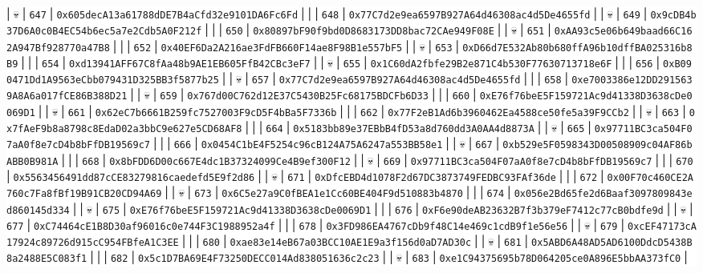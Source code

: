 | 💀 | `647` | `0x605decA13a61788dDE7B4aCfd32e9101DA6Fc6Fd` |
|  | `648` | `0x77C7d2e9ea6597B927A64d46308ac4d5De4655fd` |
| 💀 | `649` | `0x9cDB4b37D6A0c0B4EC54b6ec5a7e2Cdb5A0F212f` |
|  | `650` | `0x80897bF90f9bd0D8683173DD8bac72CAe949F08E` |
| 💀 | `651` | `0xAA93c5e06b649baad66C162A947Bf928770a47B8` |
|  | `652` | `0x40EF6Da2A216ae3FdFB660F14ae8F98B1e557bF5` |
| 💀 | `653` | `0xD66d7E532Ab80b680ffA96b10dffBA025316b8B9` |
|  | `654` | `0xd13941AFF67C8fAa48b9AE1EB605FfB42CBc3eF7` |
| 💀 | `655` | `0x1C60dA2fbfe29B2e871C4b530F77630713718e6F` |
|  | `656` | `0xB090471Dd1A9563eCbb079431D325BB3f5877b25` |
| 💀 | `657` | `0x77C7d2e9ea6597B927A64d46308ac4d5De4655fd` |
|  | `658` | `0xe7003386e12DD2915639A8A6a017fCE86B388D21` |
| 💀 | `659` | `0x767d00C762d12E37C5430B25Fc68175BDCFb6D33` |
|  | `660` | `0xE76f76beE5F159721Ac9d41338D3638cDe0069D1` |
| 💀 | `661` | `0x62eC7b6661B259fc7527003F9cD5F4bBa5F7336b` |
|  | `662` | `0x77F2eB1Ad6b3960462Ea4588ce50fe5a39F9CCb2` |
| 💀 | `663` | `0x7fAeF9b8a8798c8EdaD02a3bbC9e627e5CD68AF8` |
|  | `664` | `0x5183bb89e37EBbB4fD53a8d760dd3A0AA4d8873A` |
| 💀 | `665` | `0x97711BC3ca504F07aA0f8e7cD4b8bFfDB19569c7` |
|  | `666` | `0x0454C1bE4F5254c96cB124A75A6247a553BB58e1` |
| 💀 | `667` | `0xb529e5F0598343D00508909c04AF86bABB0B981A` |
|  | `668` | `0x8bFDD6D00c667E4dc1B37324099Ce4B9ef300F12` |
| 💀 | `669` | `0x97711BC3ca504F07aA0f8e7cD4b8bFfDB19569c7` |
|  | `670` | `0x5563456491dd87cCE83279816caedefd5E9f2d86` |
| 💀 | `671` | `0xDfcEBD4d1078F2d67DC3873749FEDBC93FAf36de` |
|  | `672` | `0x00F70c460CE2A760c7Fa8fBf19B91CB20CD94A69` |
| 💀 | `673` | `0x6C5e27a9C0fBEA1e1Cc60BE404F9d510883b4870` |
|  | `674` | `0x056e2Bd65fe2d6Baaf3097809843ed860145d334` |
| 💀 | `675` | `0xE76f76beE5F159721Ac9d41338D3638cDe0069D1` |
|  | `676` | `0xF6e90deAB23632B7f3b379eF7412c77cB0bdfe9d` |
| 💀 | `677` | `0xC74464cE1B8D30af96016c0e744F3C1988952a4f` |
|  | `678` | `0x3FD986EA4767cDb9f48C14e469c1cdB9f1e56e56` |
| 💀 | `679` | `0xcEF47173cA17924c89726d915cC954FBfeA1C3EE` |
|  | `680` | `0xae83e14eB67a03BCC10AE1E9a3f156d0aD7AD30c` |
| 💀 | `681` | `0x5ABD6A48AD5AD6100DdcD5438B8a2488E5C083f1` |
|  | `682` | `0x5c1D7BA69E4F73250DECC014Ad838051636c2c23` |
| 💀 | `683` | `0xe1C94375695b78D064205ce0A896E5bbAA373fC0` |